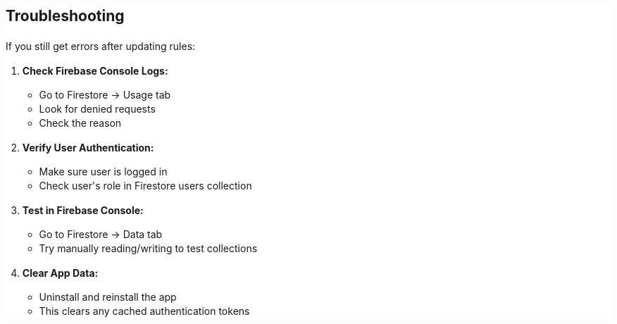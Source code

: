 
## Troubleshooting

If you still get errors after updating rules:

1. **Check Firebase Console Logs:**
   - Go to Firestore → Usage tab
   - Look for denied requests
   - Check the reason

2. **Verify User Authentication:**
   - Make sure user is logged in
   - Check user's role in Firestore users collection

3. **Test in Firebase Console:**
   - Go to Firestore → Data tab
   - Try manually reading/writing to test collections

4. **Clear App Data:**
   - Uninstall and reinstall the app
   - This clears any cached authentication tokens
